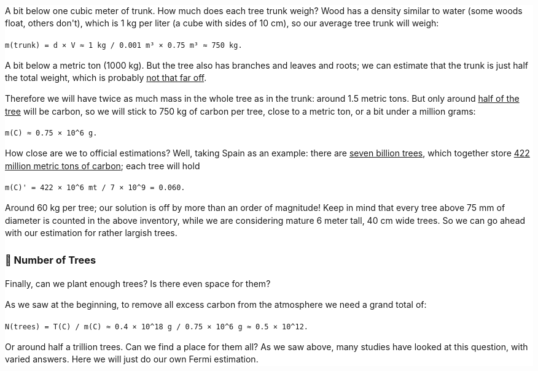 A bit below one cubic meter of trunk.
How much does each tree trunk weigh?
Wood has a density similar to water (some woods float, others don't),
which is 1 kg per liter (a cube with sides of 10 cm), so our average tree trunk will weigh:

    m(trunk) = d × V ≈ 1 kg / 0.001 m³ × 0.75 m³ ≈ 750 kg.

A bit below a metric ton (1000 kg).
But the tree also has branches and leaves and roots;
we can estimate that the trunk is just half the total weight,
which is probably
[not that far off](https://www.researchgate.net/figure/Proportion-of-the-tree-biomass-from-the-trunk-the-branch-the-leaf-and-the-root-in_fig12_299376027).

Therefore we will have twice as much mass in the whole tree as in the trunk:
around 1.5 metric tons.
But only around
[half of the tree](https://web.extension.illinois.edu/askextension/thisQuestion.cfm?ThreadID=19549&catID=192&AskSiteID=87)
will be carbon,
so we will stick to 750 kg of carbon per tree,
close to a metric ton,
or a bit under a million grams:

    m(C) ≈ 0.75 × 10^6 g.

How close are we to official estimations?
Well, taking Spain as an example:
there are [seven billion trees](https://www.uab.cat/web/newsroom/news-detail/spain-has-close-to-seven-billion-trees-1345668003610.html?noticiaid=1345689513075),
which together store [422 million metric tons of carbon](https://rainforests.mongabay.com/deforestation/2000/Spain.htm);
each tree will hold

    m(C)' = 422 × 10^6 mt / 7 × 10^9 = 0.060.

Around 60 kg per tree; our solution is off by more than an order of magnitude!
Keep in mind that every tree above 75 mm of diameter is counted in the above inventory,
while we are considering mature 6 meter tall, 40 cm wide trees.
So we can go ahead with our estimation for rather largish trees.

### 🌳 Number of Trees

Finally, can we plant enough trees?
Is there even space for them?

As we saw at the beginning,
to remove all excess carbon from the atmosphere we need a grand total of:

    N(trees) = T(C) / m(C) ≈ 0.4 × 10^18 g / 0.75 × 10^6 g ≈ 0.5 × 10^12.

Or around half a trillion trees.
Can we find a place for them all?
As we saw above, many studies have looked at this question,
with varied answers.
Here we will just do our own Fermi estimation.
